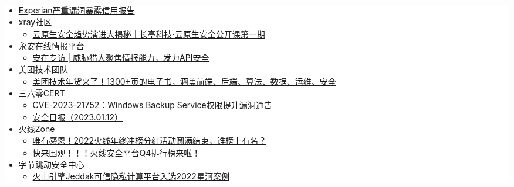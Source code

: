   - [Experian严重漏洞暴露信用报告](https://mp.weixin.qq.com/s?__biz=MzUzNDYxOTA1NA==&mid=2247533840&idx=3&sn=a795c2eda4ac337c0c119d01ffb83886&chksm=fa93f3d1cde47ac7f6c4dbf8832aa166b038e79d6ce1dd32b81208e4c3fe32865ca4bd72bfdf&scene=58&subscene=0#rd)
- xray社区
  - [云原生安全趋势演进大揭秘｜长亭科技·云原生安全公开课第一期](https://mp.weixin.qq.com/s?__biz=MzIzOTE1ODczMg==&mid=2247494949&idx=1&sn=72a3c3ece72df8ea82d70f30a1460012&chksm=e92cf986de5b70905331cf6a82819a28ab14180fdf8a05b34ab3272cd71abc1bd8937e3bb8da&scene=58&subscene=0#rd)
- 永安在线情报平台
  - [安在专访 | 威胁猎人聚焦情报能力，发力API安全](https://mp.weixin.qq.com/s?__biz=MzI3NDY3NDUxNg==&mid=2247495273&idx=1&sn=373434906cd5c94cb56b3dfe91da2ca1&chksm=eb12c852dc65414436702f052b59e959f8f2acf9fd52716cfb1afd59ddaf4e5ef650f386d3ce&scene=58&subscene=0#rd)
- 美团技术团队
  - [美团技术年货来了！1300+页的电子书，涵盖前端、后端、算法、数据、运维、安全](https://mp.weixin.qq.com/s?__biz=MjM5NjQ5MTI5OA==&mid=2651772404&idx=1&sn=ebe0fd3531d6d1f817c4c770676bff15&chksm=bd120cb98a6585af6045bb33edf5f00da56c7758a038cfd033c44dc8bed0fb147cf728114c02&scene=58&subscene=0#rd)
- 三六零CERT
  - [CVE-2023-21752：Windows Backup Service权限提升漏洞通告](https://mp.weixin.qq.com/s?__biz=MzU5MjEzOTM3NA==&mid=2247491746&idx=1&sn=bac8d935768cb75687b2d29dff99861e&chksm=fe26e5a3c9516cb5c49281b35d82b6709aeb25f129db1d07487779db23f30aa8e2edac7775eb&scene=58&subscene=0#rd)
  - [安全日报（2023.01.12）](https://mp.weixin.qq.com/s?__biz=MzU5MjEzOTM3NA==&mid=2247491746&idx=2&sn=c7de488525eb6b10015e4dc52ebd3c7e&chksm=fe26e5a3c9516cb5fe7efd553b0a057e1f48caedf37456c263febbf5ef9d3ea26ad8e3744a16&scene=58&subscene=0#rd)
- 火线Zone
  - [唯有感恩！2022火线年终冲榜分红活动圆满结束，谁榜上有名？](https://mp.weixin.qq.com/s?__biz=MzI2NDQ5NTQzOQ==&mid=2247497574&idx=1&sn=8d377b6954fc844c84433f39389718fb&chksm=eaa97f46dddef6501c2ae2c38b70dddf760f1b38e2abe84758b031fd9230b929f0e6205b3918&scene=58&subscene=0#rd)
  - [快来围观！！！火线安全平台Q4排行榜来啦！](https://mp.weixin.qq.com/s?__biz=MzI2NDQ5NTQzOQ==&mid=2247497574&idx=2&sn=90053cc823b1fb979fb34d599c6b60fa&chksm=eaa97f46dddef650a1dff32e4de4aa2d6f52a7354b9537ce9a1238267a499540bf93e5df7651&scene=58&subscene=0#rd)
- 字节跳动安全中心
  - [火山引擎Jeddak可信隐私计算平台入选2022星河案例](https://mp.weixin.qq.com/s?__biz=MzUzMzcyMDYzMw==&mid=2247490346&idx=1&sn=2a19e96860050cab806eb441cc29b736&chksm=fa9ee07ccde9696afc51a6adad43953c378eea97fc98ff7663286d5b24025ffb7392622c0fc7&scene=58&subscene=0#rd)
